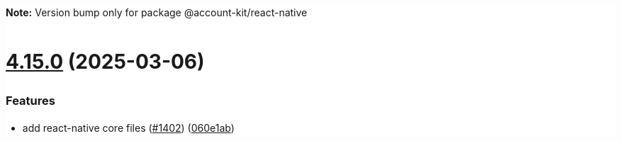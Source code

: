 **Note:** Version bump only for package @account-kit/react-native

# [4.15.0](https://github.com/alchemyplatform/aa-sdk/compare/v4.14.0...v4.15.0) (2025-03-06)

### Features

- add react-native core files ([#1402](https://github.com/alchemyplatform/aa-sdk/issues/1402)) ([060e1ab](https://github.com/alchemyplatform/aa-sdk/commit/060e1ab231db8455a71f25452e1a4cddace60dbd))
